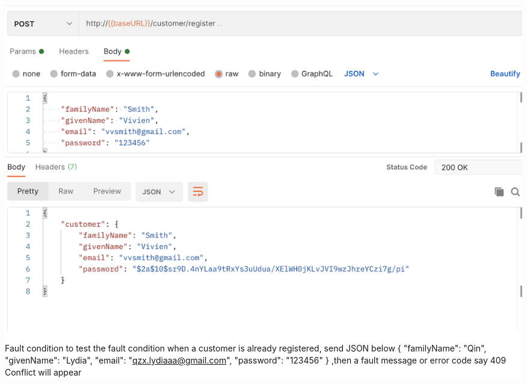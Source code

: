 <p align="middle">
  <img src=" resource/readme/example/PostCustomerRegister.png"  width="900" >
</p>

Fault condition to test the fault condition when a customer is already registered, send JSON below
{
    "familyName": "Qin",
    "givenName": "Lydia",
    "email": "qzx.lydiaaa@gmail.com",
    "password": "123456"
}
,then a fault message or error code say 409 Conflict will appear

<p align="middle">